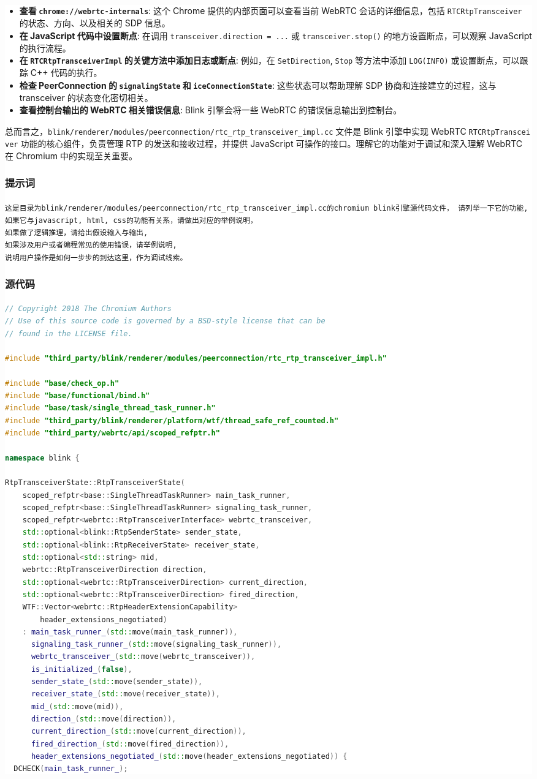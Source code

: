 * **查看 `chrome://webrtc-internals`**:  这个 Chrome 提供的内部页面可以查看当前 WebRTC 会话的详细信息，包括 `RTCRtpTransceiver` 的状态、方向、以及相关的 SDP 信息。
* **在 JavaScript 代码中设置断点**:  在调用 `transceiver.direction = ...` 或 `transceiver.stop()` 的地方设置断点，可以观察 JavaScript 的执行流程。
* **在 `RTCRtpTransceiverImpl` 的关键方法中添加日志或断点**:  例如，在 `SetDirection`, `Stop` 等方法中添加 `LOG(INFO)` 或设置断点，可以跟踪 C++ 代码的执行。
* **检查 PeerConnection 的 `signalingState` 和 `iceConnectionState`**:  这些状态可以帮助理解 SDP 协商和连接建立的过程，这与 transceiver 的状态变化密切相关。
* **查看控制台输出的 WebRTC 相关错误信息**:  Blink 引擎会将一些 WebRTC 的错误信息输出到控制台。

总而言之，`blink/renderer/modules/peerconnection/rtc_rtp_transceiver_impl.cc` 文件是 Blink 引擎中实现 WebRTC `RTCRtpTransceiver` 功能的核心组件，负责管理 RTP 的发送和接收过程，并提供 JavaScript 可操作的接口。理解它的功能对于调试和深入理解 WebRTC 在 Chromium 中的实现至关重要。

### 提示词
```
这是目录为blink/renderer/modules/peerconnection/rtc_rtp_transceiver_impl.cc的chromium blink引擎源代码文件， 请列举一下它的功能, 
如果它与javascript, html, css的功能有关系，请做出对应的举例说明，
如果做了逻辑推理，请给出假设输入与输出,
如果涉及用户或者编程常见的使用错误，请举例说明,
说明用户操作是如何一步步的到达这里，作为调试线索。
```

### 源代码
```cpp
// Copyright 2018 The Chromium Authors
// Use of this source code is governed by a BSD-style license that can be
// found in the LICENSE file.

#include "third_party/blink/renderer/modules/peerconnection/rtc_rtp_transceiver_impl.h"

#include "base/check_op.h"
#include "base/functional/bind.h"
#include "base/task/single_thread_task_runner.h"
#include "third_party/blink/renderer/platform/wtf/thread_safe_ref_counted.h"
#include "third_party/webrtc/api/scoped_refptr.h"

namespace blink {

RtpTransceiverState::RtpTransceiverState(
    scoped_refptr<base::SingleThreadTaskRunner> main_task_runner,
    scoped_refptr<base::SingleThreadTaskRunner> signaling_task_runner,
    scoped_refptr<webrtc::RtpTransceiverInterface> webrtc_transceiver,
    std::optional<blink::RtpSenderState> sender_state,
    std::optional<blink::RtpReceiverState> receiver_state,
    std::optional<std::string> mid,
    webrtc::RtpTransceiverDirection direction,
    std::optional<webrtc::RtpTransceiverDirection> current_direction,
    std::optional<webrtc::RtpTransceiverDirection> fired_direction,
    WTF::Vector<webrtc::RtpHeaderExtensionCapability>
        header_extensions_negotiated)
    : main_task_runner_(std::move(main_task_runner)),
      signaling_task_runner_(std::move(signaling_task_runner)),
      webrtc_transceiver_(std::move(webrtc_transceiver)),
      is_initialized_(false),
      sender_state_(std::move(sender_state)),
      receiver_state_(std::move(receiver_state)),
      mid_(std::move(mid)),
      direction_(std::move(direction)),
      current_direction_(std::move(current_direction)),
      fired_direction_(std::move(fired_direction)),
      header_extensions_negotiated_(std::move(header_extensions_negotiated)) {
  DCHECK(main_task_runner_);
```